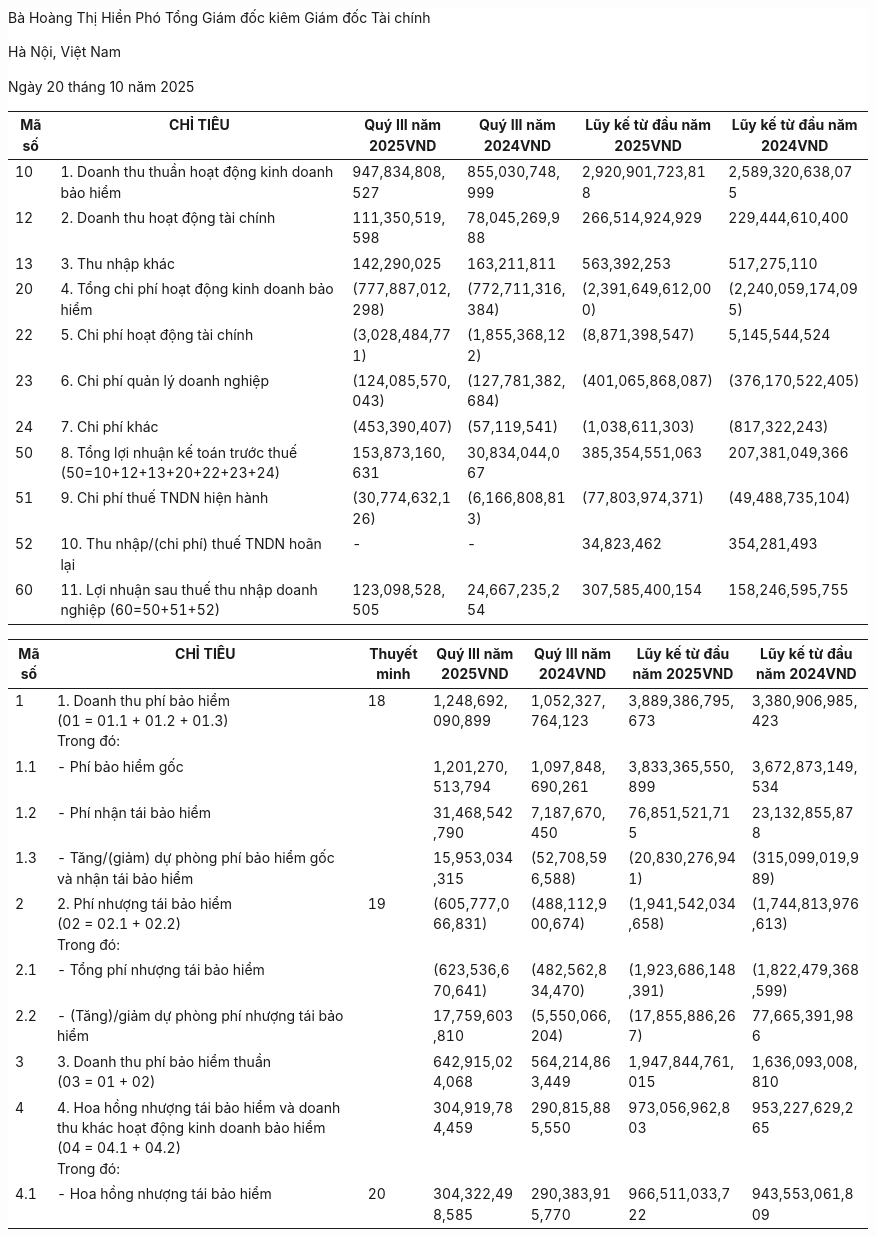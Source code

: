 Bà Hoàng Thị Hiền
Phó Tổng Giám đốc kiêm
Giám đốc Tài chính

Hà Nội, Việt Nam

Ngày 20 tháng 10 năm 2025



| Mã số | CHỈ TIÊU                                                           | Quý III năm 2025VND | Quý III năm 2024VND | Lũy kế từ đầu năm 2025VND | Lũy kế từ đầu năm 2024VND |
| ----- | ------------------------------------------------------------------ | ------------------- | ------------------- | ------------------------- | ------------------------- |
| 10    | 1. Doanh thu thuần hoạt động kinh doanh bảo hiểm                   | 947,834,808,527     | 855,030,748,999     | 2,920,901,723,818         | 2,589,320,638,075         |
| 12    | 2. Doanh thu hoạt động tài chính                                   | 111,350,519,598     | 78,045,269,988      | 266,514,924,929           | 229,444,610,400           |
| 13    | 3. Thu nhập khác                                                   | 142,290,025         | 163,211,811         | 563,392,253               | 517,275,110               |
| 20    | 4. Tổng chi phí hoạt động kinh doanh bảo hiểm                      | (777,887,012,298)   | (772,711,316,384)   | (2,391,649,612,000)       | (2,240,059,174,095)       |
| 22    | 5. Chi phí hoạt động tài chính                                     | (3,028,484,771)     | (1,855,368,122)     | (8,871,398,547)           | 5,145,544,524             |
| 23    | 6. Chi phí quản lý doanh nghiệp                                    | (124,085,570,043)   | (127,781,382,684)   | (401,065,868,087)         | (376,170,522,405)         |
| 24    | 7. Chi phí khác                                                    | (453,390,407)       | (57,119,541)        | (1,038,611,303)           | (817,322,243)             |
| 50    | 8. Tổng lợi nhuận kế toán trước thuế<br/>(50=10+12+13+20+22+23+24) | 153,873,160,631     | 30,834,044,067      | 385,354,551,063           | 207,381,049,366           |
| 51    | 9. Chi phí thuế TNDN hiện hành                                     | (30,774,632,126)    | (6,166,808,813)     | (77,803,974,371)          | (49,488,735,104)          |
| 52    | 10. Thu nhập/(chi phí) thuế TNDN hoãn lại                          | -                   | -                   | 34,823,462                | 354,281,493               |
| 60    | 11. Lợi nhuận sau thuế thu nhập doanh nghiệp (60=50+51+52)         | 123,098,528,505     | 24,667,235,254      | 307,585,400,154           | 158,246,595,755           |






| Mã số | CHỈ TIÊU                                                                                                             | Thuyết minh | Quý III năm 2025VND | Quý III năm 2024VND | Lũy kế từ đầu năm 2025VND | Lũy kế từ đầu năm 2024VND |
| ----- | -------------------------------------------------------------------------------------------------------------------- | ----------- | ------------------- | ------------------- | ------------------------- | ------------------------- |
| 1     | 1. Doanh thu phí bảo hiểm<br/>(01 = 01.1 + 01.2 + 01.3)<br/>Trong đó:                                                | 18          | 1,248,692,090,899   | 1,052,327,764,123   | 3,889,386,795,673         | 3,380,906,985,423         |
| 1.1   | - Phí bảo hiểm gốc                                                                                                   |             | 1,201,270,513,794   | 1,097,848,690,261   | 3,833,365,550,899         | 3,672,873,149,534         |
| 1.2   | - Phí nhận tái bảo hiểm                                                                                              |             | 31,468,542,790      | 7,187,670,450       | 76,851,521,715            | 23,132,855,878            |
| 1.3   | - Tăng/(giảm) dự phòng phí bảo hiểm gốc và nhận tái bảo hiểm                                                         |             | 15,953,034,315      | (52,708,596,588)    | (20,830,276,941)          | (315,099,019,989)         |
| 2     | 2. Phí nhượng tái bảo hiểm<br/>(02 = 02.1 + 02.2)<br/>Trong đó:                                                      | 19          | (605,777,066,831)   | (488,112,900,674)   | (1,941,542,034,658)       | (1,744,813,976,613)       |
| 2.1   | - Tổng phí nhượng tái bảo hiểm                                                                                       |             | (623,536,670,641)   | (482,562,834,470)   | (1,923,686,148,391)       | (1,822,479,368,599)       |
| 2.2   | - (Tăng)/giảm dự phòng phí nhượng tái bảo hiểm                                                                       |             | 17,759,603,810      | (5,550,066,204)     | (17,855,886,267)          | 77,665,391,986            |
| 3     | 3. Doanh thu phí bảo hiểm thuần<br/>(03 = 01 + 02)                                                                   |             | 642,915,024,068     | 564,214,863,449     | 1,947,844,761,015         | 1,636,093,008,810         |
| 4     | 4. Hoa hồng nhượng tái bảo hiểm và doanh thu khác hoạt động kinh doanh bảo hiểm<br/>(04 = 04.1 + 04.2)<br/>Trong đó: |             | 304,919,784,459     | 290,815,885,550     | 973,056,962,803           | 953,227,629,265           |
| 4.1   | - Hoa hồng nhượng tái bảo hiểm                                                                                       | 20          | 304,322,498,585     | 290,383,915,770     | 966,511,033,722           | 943,553,061,809           |
